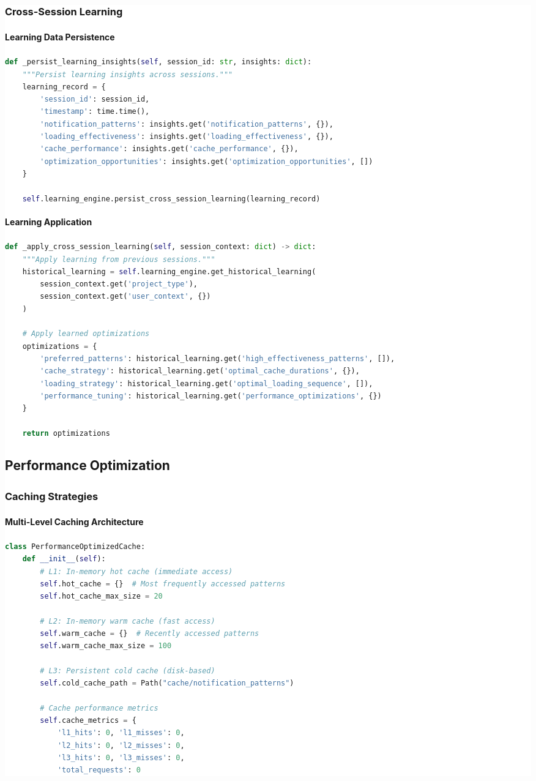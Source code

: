 
### Cross-Session Learning

#### Learning Data Persistence
```python
def _persist_learning_insights(self, session_id: str, insights: dict):
    """Persist learning insights across sessions."""
    learning_record = {
        'session_id': session_id,
        'timestamp': time.time(),
        'notification_patterns': insights.get('notification_patterns', {}),
        'loading_effectiveness': insights.get('loading_effectiveness', {}),
        'cache_performance': insights.get('cache_performance', {}),
        'optimization_opportunities': insights.get('optimization_opportunities', [])
    }
    
    self.learning_engine.persist_cross_session_learning(learning_record)
```

#### Learning Application
```python
def _apply_cross_session_learning(self, session_context: dict) -> dict:
    """Apply learning from previous sessions."""
    historical_learning = self.learning_engine.get_historical_learning(
        session_context.get('project_type'),
        session_context.get('user_context', {})
    )
    
    # Apply learned optimizations
    optimizations = {
        'preferred_patterns': historical_learning.get('high_effectiveness_patterns', []),
        'cache_strategy': historical_learning.get('optimal_cache_durations', {}),
        'loading_strategy': historical_learning.get('optimal_loading_sequence', []),
        'performance_tuning': historical_learning.get('performance_optimizations', {})
    }
    
    return optimizations
```

## Performance Optimization

### Caching Strategies

#### Multi-Level Caching Architecture
```python
class PerformanceOptimizedCache:
    def __init__(self):
        # L1: In-memory hot cache (immediate access)
        self.hot_cache = {}  # Most frequently accessed patterns
        self.hot_cache_max_size = 20
        
        # L2: In-memory warm cache (fast access)
        self.warm_cache = {}  # Recently accessed patterns
        self.warm_cache_max_size = 100
        
        # L3: Persistent cold cache (disk-based)
        self.cold_cache_path = Path("cache/notification_patterns")
        
        # Cache performance metrics
        self.cache_metrics = {
            'l1_hits': 0, 'l1_misses': 0,
            'l2_hits': 0, 'l2_misses': 0,
            'l3_hits': 0, 'l3_misses': 0,
            'total_requests': 0
```